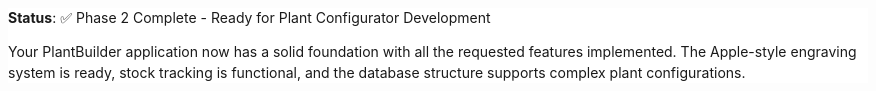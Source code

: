 
**Status**: ✅ Phase 2 Complete - Ready for Plant Configurator Development

Your PlantBuilder application now has a solid foundation with all the requested features implemented. The Apple-style engraving system is ready, stock tracking is functional, and the database structure supports complex plant configurations. 
